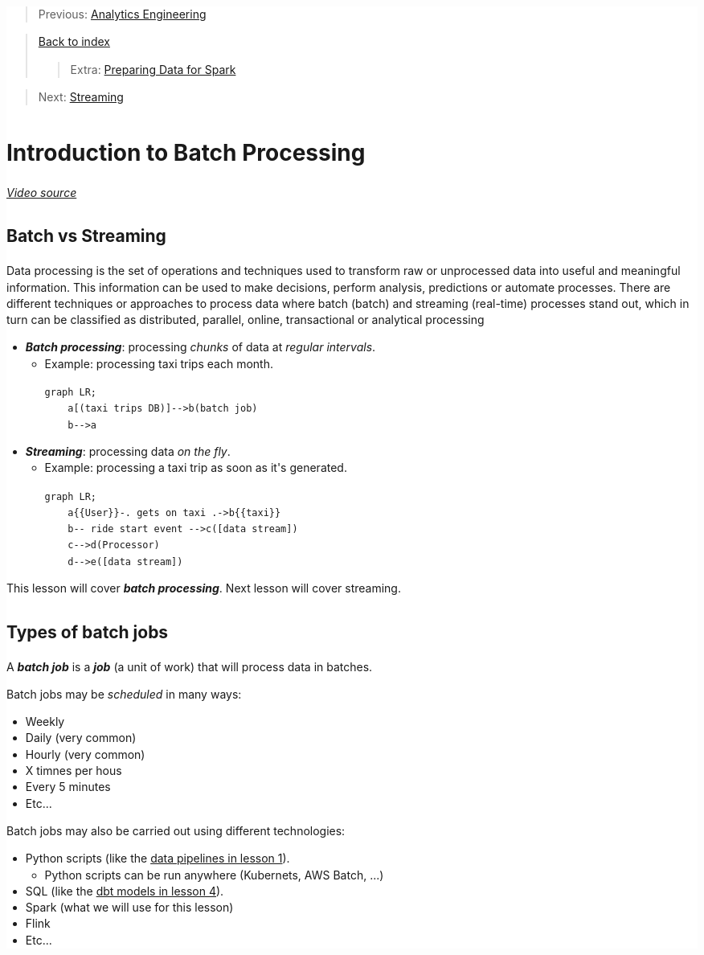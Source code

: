 >Previous: [Analytics Engineering](4_analytics.md)

>[Back to index](README.md)
>>Extra: [Preparing Data for Spark](extra1_preparing_data.md)

>Next: [Streaming](6_streaming.md)

# Introduction to Batch Processing
_[Video source](https://www.youtube.com/watch?v=dcHe5Fl3MF8&list=PL3MmuxUbc_hJed7dXYoJw8DoCuVHhGEQb&index=46)_

## Batch vs Streaming
Data processing is the set of operations and techniques used to transform raw or unprocessed data into useful and meaningful information. This information can be used to make decisions, perform analysis, predictions or automate processes. There are different techniques or approaches to process data where batch (batch) and streaming (real-time) processes stand out, which in turn can be classified as distributed, parallel, online, transactional or analytical processing

* ***Batch processing***: processing _chunks_ of data at _regular intervals_.
    * Example: processing taxi trips each month.
        ```mermaid
        graph LR;
            a[(taxi trips DB)]-->b(batch job)
            b-->a
        ```
* ***Streaming***: processing data _on the fly_.
    * Example: processing a taxi trip as soon as it's generated.
        ```mermaid
        graph LR;
            a{{User}}-. gets on taxi .->b{{taxi}}
            b-- ride start event -->c([data stream])
            c-->d(Processor)
            d-->e([data stream])
        ```

This lesson will cover ***batch processing***. Next lesson will cover streaming.

## Types of batch jobs

A ***batch job*** is a ***job*** (a unit of work) that will process data in batches.

Batch jobs may be _scheduled_ in many ways:

* Weekly
* Daily (very common)
* Hourly (very common)
* X timnes per hous
* Every 5 minutes
* Etc...

Batch jobs may also be carried out using different technologies:

* Python scripts (like the [data pipelines in lesson 1](1_intro.md#creating-a-custom-pipeline-with-docker)).
    * Python scripts can be run anywhere (Kubernets, AWS Batch, ...)
* SQL (like the [dbt models in lesson 4](4_analytics.md#developing-with-dbt)).
* Spark (what we will use for this lesson)
* Flink
* Etc...
